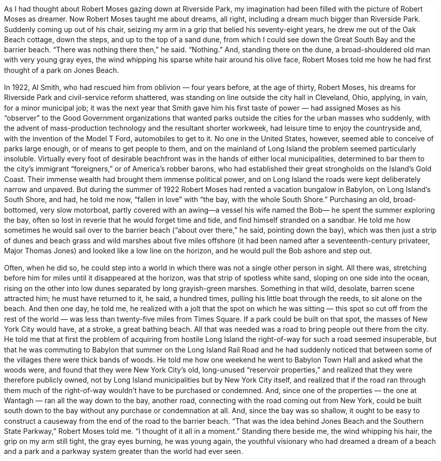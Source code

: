 As I had thought about Robert Moses gazing down at Riverside Park, my imagination had been filled with the picture of Robert Moses as dreamer. Now Robert Moses taught me about dreams, all right, including a dream much bigger than Riverside Park. Suddenly coming up out of his chair, seizing my arm in a grip that belied his seventy-eight years, he drew me out of the Oak Beach cottage, down the steps, and up to the top of a sand dune, from which I could see down the Great South Bay and the barrier beach. “There was nothing there then,” he said. “Nothing.” And, standing there on the dune, a broad-shouldered old man with very young gray eyes, the wind whipping his sparse white hair around his olive face, Robert Moses told me how he had first thought of a park on Jones Beach.

In 1922, Al Smith, who had rescued him from oblivion — four years before, at the age of thirty, Robert Moses, his dreams for Riverside Park and civil-service reform shattered, was standing on line outside the city hall in Cleveland, Ohio, applying, in vain, for a minor municipal job; it was the next year that Smith gave him his first taste of power — had assigned Moses as his “observer” to the Good Government organizations that wanted parks outside the cities for the urban masses who suddenly, with the advent of mass-production technology and the resultant shorter workweek, had leisure time to enjoy the countryside and, with the invention of the Model T Ford, automobiles to get to it. No one in the United States, however, seemed able to conceive of parks large enough, or of means to get people to them, and on the mainland of Long Island the problem seemed particularly insoluble. Virtually every foot of desirable beachfront was in the hands of either local municipalities, determined to bar them to the city’s immigrant “foreigners,” or of America’s robber barons, who had established their great strongholds on the Island’s Gold Coast. Their immense wealth had brought them immense political power, and on Long Island the roads were kept deliberately narrow and unpaved. But during the summer of 1922 Robert Moses had rented a vacation bungalow in Babylon, on Long Island’s South Shore, and had, he told me now, “fallen in love” with “the bay, with the whole South Shore.” Purchasing an old, broad-bottomed, very slow motorboat, partly covered with an awing—a vessel his wife named the Bob— he spent the summer exploring the bay, often so lost in reverie that he would forget time and tide, and find himself stranded on a sandbar. He told me how sometimes he would sail over to the barrier beach (“about over there,” he said, pointing down the bay), which was then just a strip of dunes and beach grass and wild marshes about five miles offshore (it had been named after a seventeenth-century privateer, Major Thomas Jones) and looked like a low line on the horizon, and he would pull the Bob ashore and step out.

Often, when he did so, he could step into a world in which there was not a single other person in sight. All there was, stretching before him for miles until it disappeared at the horizon, was that strip of spotless white sand, sloping on one side into the ocean, rising on the other into low dunes separated by long grayish-green marshes. Something in that wild, desolate, barren scene attracted him; he must have returned to it, he said, a hundred times, pulling his little boat through the reeds, to sit alone on the beach. And then one day, he told me, he realized with a jolt that the spot on which he was sitting — this spot so cut off from the rest of the world — was less than twenty-five miles from Times Square. If a park could be built on that spot, the masses of New York City would have, at a stroke, a great bathing beach. All that was needed was a road to bring people out there from the city. He told me that at first the problem of acquiring from hostile Long Island the right-of-way for such a road seemed insuperable, but that he was commuting to Babylon that summer on the Long Island Rail Road and he had suddenly noticed that between some of the villages there were thick bands of woods. He told me how one weekend he went to Babylon Town Hall and asked what the woods were, and found that they were New York City’s old, long-unused “reservoir properties,” and realized that they were therefore publicly owned, not by Long Island municipalities but by New York City itself, and realized that if the road ran through them much of the right-of-way wouldn’t have to be purchased or condemned. And, since one of the properties — the one at Wantagh — ran all the way down to the bay, another road, connecting with the road coming out from New York, could be built south down to the bay without any purchase or condemnation at all. And, since the bay was so shallow, it ought to be easy to construct a causeway from the end of the road to the barrier beach. “That was the idea behind Jones Beach and the Southern State Parkway,” Robert Moses told me. “I thought of it all in a moment.” Standing there beside me, the wind whipping his hair, the grip on my arm still tight, the gray eyes burning, he was young again, the youthful visionary who had dreamed a dream of a beach and a park and a parkway system greater than the world had ever seen.
